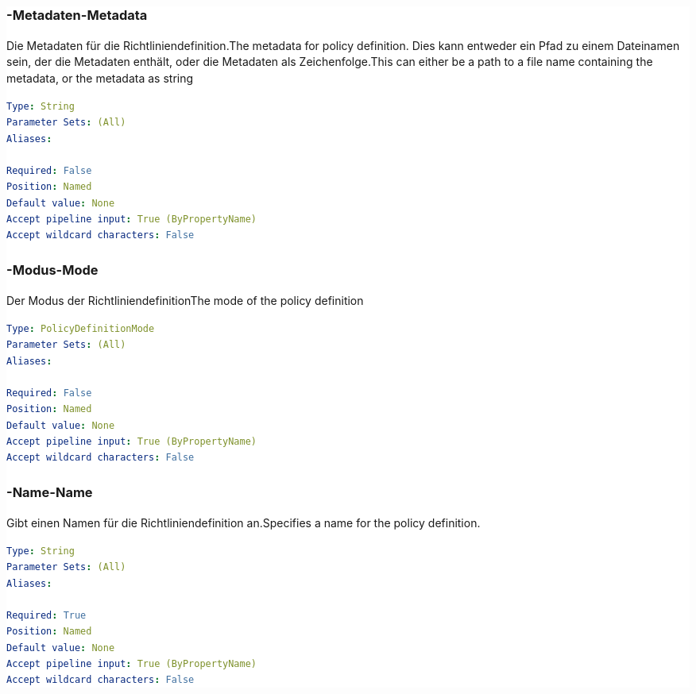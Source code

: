 ### <span data-ttu-id="eced5-134">-Metadaten</span><span class="sxs-lookup"><span data-stu-id="eced5-134">-Metadata</span></span>
<span data-ttu-id="eced5-135">Die Metadaten für die Richtliniendefinition.</span><span class="sxs-lookup"><span data-stu-id="eced5-135">The metadata for policy definition.</span></span> <span data-ttu-id="eced5-136">Dies kann entweder ein Pfad zu einem Dateinamen sein, der die Metadaten enthält, oder die Metadaten als Zeichenfolge.</span><span class="sxs-lookup"><span data-stu-id="eced5-136">This can either be a path to a file name containing the metadata, or the metadata as string</span></span>

```yaml
Type: String
Parameter Sets: (All)
Aliases:

Required: False
Position: Named
Default value: None
Accept pipeline input: True (ByPropertyName)
Accept wildcard characters: False
```

### <span data-ttu-id="eced5-137">-Modus</span><span class="sxs-lookup"><span data-stu-id="eced5-137">-Mode</span></span>
<span data-ttu-id="eced5-138">Der Modus der Richtliniendefinition</span><span class="sxs-lookup"><span data-stu-id="eced5-138">The mode of the policy definition</span></span>

```yaml
Type: PolicyDefinitionMode
Parameter Sets: (All)
Aliases:

Required: False
Position: Named
Default value: None
Accept pipeline input: True (ByPropertyName)
Accept wildcard characters: False
```

### <span data-ttu-id="eced5-139">-Name</span><span class="sxs-lookup"><span data-stu-id="eced5-139">-Name</span></span>
<span data-ttu-id="eced5-140">Gibt einen Namen für die Richtliniendefinition an.</span><span class="sxs-lookup"><span data-stu-id="eced5-140">Specifies a name for the policy definition.</span></span>

```yaml
Type: String
Parameter Sets: (All)
Aliases:

Required: True
Position: Named
Default value: None
Accept pipeline input: True (ByPropertyName)
Accept wildcard characters: False
```
